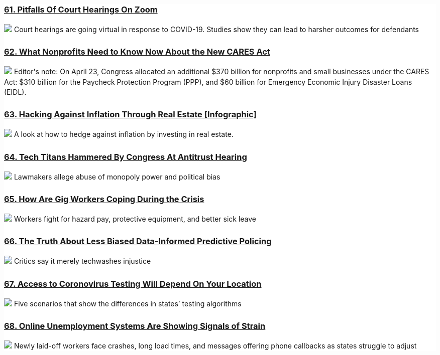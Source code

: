 ### [61. Pitfalls Of Court Hearings On Zoom](https://hackernoon.com/pitfalls-of-court-hearings-on-zoom-e21j35el)
![](https://hackernoon.com/images/HgNYtFi17WbGLaRvGCmxhdy7K5L2-cbv34uw.jpeg)
Court hearings are going virtual in response to COVID-19. Studies show they can lead to harsher outcomes for defendants

### [62. What Nonprofits Need to Know Now About the New CARES Act](https://hackernoon.com/what-nonprofits-need-to-know-now-about-the-new-cares-act-nrh3udk)
![](https://cdn.hackernoon.com/drafts/cp26b2wkq.png)
Editor's note: On April 23, Congress allocated an additional $370 billion for nonprofits and small businesses under the CARES Act: $310 billion for the Paycheck Protection Program (PPP), and $60 billion for Emergency Economic Injury Disaster Loans (EIDL).

### [63. Hacking Against Inflation Through Real Estate [Infographic]](https://hackernoon.com/hacking-against-inflation-through-real-estate-infographic)
![](https://cdn.hackernoon.com/images/mRtmiu2SfNY3sGIulKnQU0BZTv23-eza3hde.jpeg)
A look at how to hedge against inflation by investing in real estate.

### [64. Tech Titans Hammered By Congress At Antitrust Hearing](https://hackernoon.com/tech-titans-hammered-by-congress-at-antitrust-hearing-uf1v35rc)
![](https://cdn.hackernoon.com/images/HgNYtFi17WbGLaRvGCmxhdy7K5L2-nh5d351k.jpeg)
Lawmakers allege abuse of monopoly power and political bias

### [65. How Are Gig Workers Coping During the Crisis](https://hackernoon.com/how-are-gig-workers-coping-during-the-crisis-sa1w315z)
![](https://cdn.hackernoon.com/images/3nhao37bBEfHA9RTQ0WNVWfXPD02-vye31cr.jpeg)
Workers fight for hazard pay, protective equipment, and better sick leave

### [66. The Truth About Less Biased Data-Informed Predictive Policing ](https://hackernoon.com/the-truth-about-less-biased-data-informed-predictive-policing-z71s35at)
![](https://cdn.hackernoon.com/images/HgNYtFi17WbGLaRvGCmxhdy7K5L2-uo6s35du.jpeg)
Critics say it merely techwashes injustice

### [67. Access to Coronovirus Testing Will Depend On Your Location](https://hackernoon.com/access-to-coronovirus-testing-may-depend-on-your-location-801m31fo)
![](https://cdn.hackernoon.com/drafts/2r1z3vy0.png)
Five scenarios that show the differences in states’ testing algorithms

### [68. Online Unemployment Systems Are Showing Signals of Strain](https://hackernoon.com/online-unemployment-systems-are-showing-signals-of-strain-nq1n31lc)
![](https://cdn.hackernoon.com/images/3nhao37bBEfHA9RTQ0WNVWfXPD02-b2i31bt.jpeg)
Newly laid-off workers face crashes, long load times, and messages offering phone callbacks as states struggle to adjust

